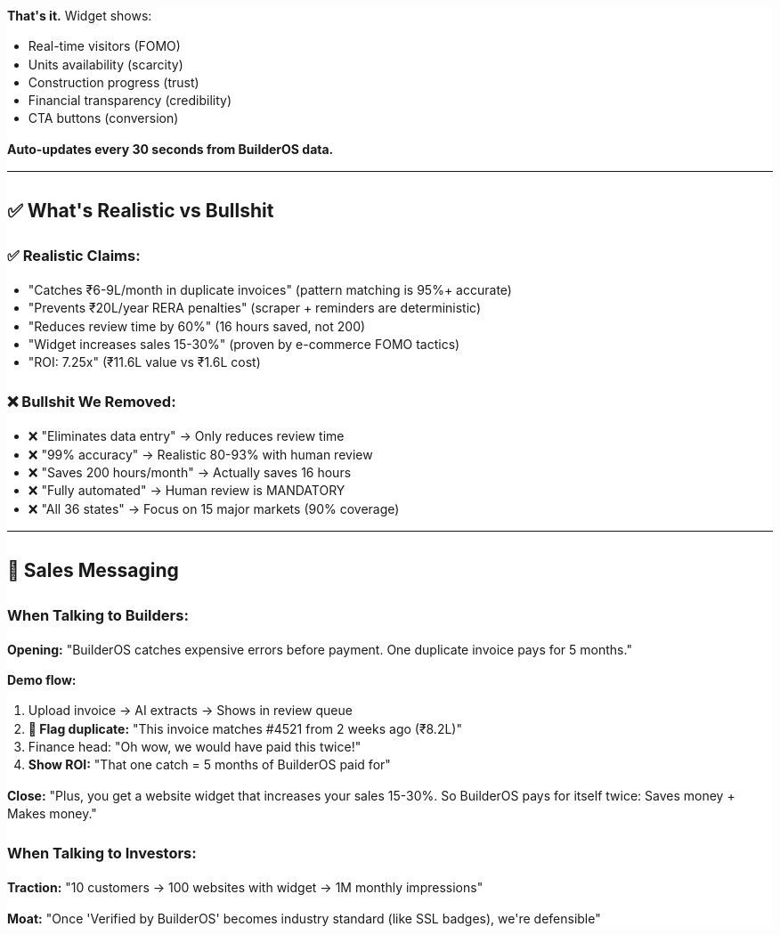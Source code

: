 **That's it.** Widget shows:
- Real-time visitors (FOMO)
- Units availability (scarcity)
- Construction progress (trust)
- Financial transparency (credibility)
- CTA buttons (conversion)

**Auto-updates every 30 seconds from BuilderOS data.**

---

## ✅ What's Realistic vs Bullshit

### ✅ Realistic Claims:
- "Catches ₹6-9L/month in duplicate invoices" (pattern matching is 95%+ accurate)
- "Prevents ₹20L/year RERA penalties" (scraper + reminders are deterministic)
- "Reduces review time by 60%" (16 hours saved, not 200)
- "Widget increases sales 15-30%" (proven by e-commerce FOMO tactics)
- "ROI: 7.25x" (₹11.6L value vs ₹1.6L cost)

### ❌ Bullshit We Removed:
- ❌ "Eliminates data entry" → Only reduces review time
- ❌ "99% accuracy" → Realistic 80-93% with human review
- ❌ "Saves 200 hours/month" → Actually saves 16 hours
- ❌ "Fully automated" → Human review is MANDATORY
- ❌ "All 36 states" → Focus on 15 major markets (90% coverage)

---

## 🎯 Sales Messaging

### When Talking to Builders:

**Opening:** "BuilderOS catches expensive errors before payment. One duplicate invoice pays for 5 months."

**Demo flow:**
1. Upload invoice → AI extracts → Shows in review queue
2. **🚨 Flag duplicate:** "This invoice matches #4521 from 2 weeks ago (₹8.2L)"
3. Finance head: "Oh wow, we would have paid this twice!"
4. **Show ROI:** "That one catch = 5 months of BuilderOS paid for"

**Close:** "Plus, you get a website widget that increases your sales 15-30%. So BuilderOS pays for itself twice: Saves money + Makes money."

### When Talking to Investors:

**Traction:** "10 customers → 100 websites with widget → 1M monthly impressions"

**Moat:** "Once 'Verified by BuilderOS' becomes industry standard (like SSL badges), we're defensible"
